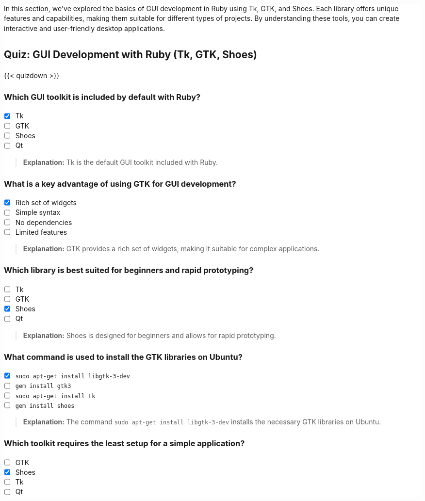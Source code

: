 In this section, we've explored the basics of GUI development in Ruby using Tk, GTK, and Shoes. Each library offers unique features and capabilities, making them suitable for different types of projects. By understanding these tools, you can create interactive and user-friendly desktop applications.

## Quiz: GUI Development with Ruby (Tk, GTK, Shoes)

{{< quizdown >}}

### Which GUI toolkit is included by default with Ruby?

- [x] Tk
- [ ] GTK
- [ ] Shoes
- [ ] Qt

> **Explanation:** Tk is the default GUI toolkit included with Ruby.

### What is a key advantage of using GTK for GUI development?

- [x] Rich set of widgets
- [ ] Simple syntax
- [ ] No dependencies
- [ ] Limited features

> **Explanation:** GTK provides a rich set of widgets, making it suitable for complex applications.

### Which library is best suited for beginners and rapid prototyping?

- [ ] Tk
- [ ] GTK
- [x] Shoes
- [ ] Qt

> **Explanation:** Shoes is designed for beginners and allows for rapid prototyping.

### What command is used to install the GTK libraries on Ubuntu?

- [x] `sudo apt-get install libgtk-3-dev`
- [ ] `gem install gtk3`
- [ ] `sudo apt-get install tk`
- [ ] `gem install shoes`

> **Explanation:** The command `sudo apt-get install libgtk-3-dev` installs the necessary GTK libraries on Ubuntu.

### Which toolkit requires the least setup for a simple application?

- [ ] GTK
- [x] Shoes
- [ ] Tk
- [ ] Qt
